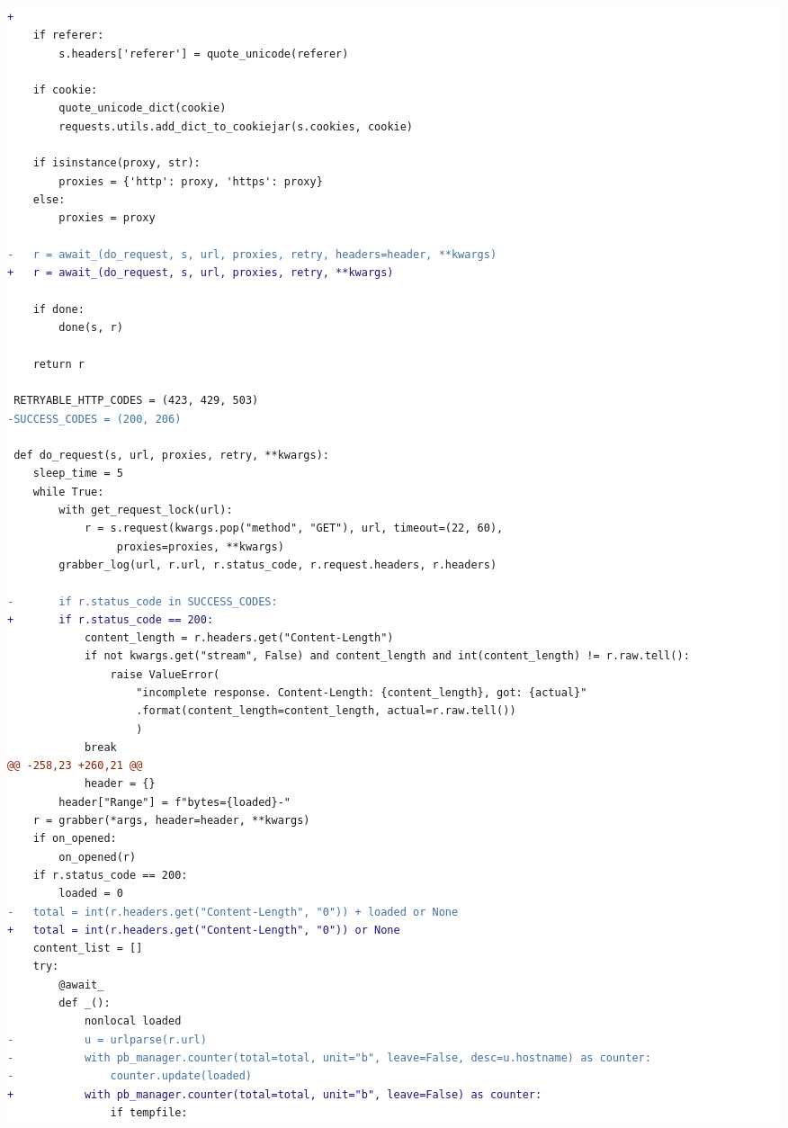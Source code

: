 ```diff
+
 	if referer:
 		s.headers['referer'] = quote_unicode(referer)
 
 	if cookie:
 		quote_unicode_dict(cookie)
 		requests.utils.add_dict_to_cookiejar(s.cookies, cookie)
 
 	if isinstance(proxy, str):
 		proxies = {'http': proxy, 'https': proxy}
 	else:
 		proxies = proxy
 
-	r = await_(do_request, s, url, proxies, retry, headers=header, **kwargs)
+	r = await_(do_request, s, url, proxies, retry, **kwargs)
 
 	if done:
 		done(s, r)
 
 	return r
 
 RETRYABLE_HTTP_CODES = (423, 429, 503)
-SUCCESS_CODES = (200, 206)
 
 def do_request(s, url, proxies, retry, **kwargs):
 	sleep_time = 5
 	while True:
 		with get_request_lock(url):
 			r = s.request(kwargs.pop("method", "GET"), url, timeout=(22, 60),
 				 proxies=proxies, **kwargs)
 		grabber_log(url, r.url, r.status_code, r.request.headers, r.headers)
 
-		if r.status_code in SUCCESS_CODES:
+		if r.status_code == 200:
 			content_length = r.headers.get("Content-Length")
 			if not kwargs.get("stream", False) and content_length and int(content_length) != r.raw.tell():
 				raise ValueError(
 					"incomplete response. Content-Length: {content_length}, got: {actual}"
 					.format(content_length=content_length, actual=r.raw.tell())
 					)
 			break
@@ -258,23 +260,21 @@
 			header = {}
 		header["Range"] = f"bytes={loaded}-"
 	r = grabber(*args, header=header, **kwargs)
 	if on_opened:
 		on_opened(r)
 	if r.status_code == 200:
 		loaded = 0
-	total = int(r.headers.get("Content-Length", "0")) + loaded or None
+	total = int(r.headers.get("Content-Length", "0")) or None
 	content_list = []
 	try:
 		@await_
 		def _():
 			nonlocal loaded
-			u = urlparse(r.url)
-			with pb_manager.counter(total=total, unit="b", leave=False, desc=u.hostname) as counter:
-				counter.update(loaded)
+			with pb_manager.counter(total=total, unit="b", leave=False) as counter:
 				if tempfile:
```